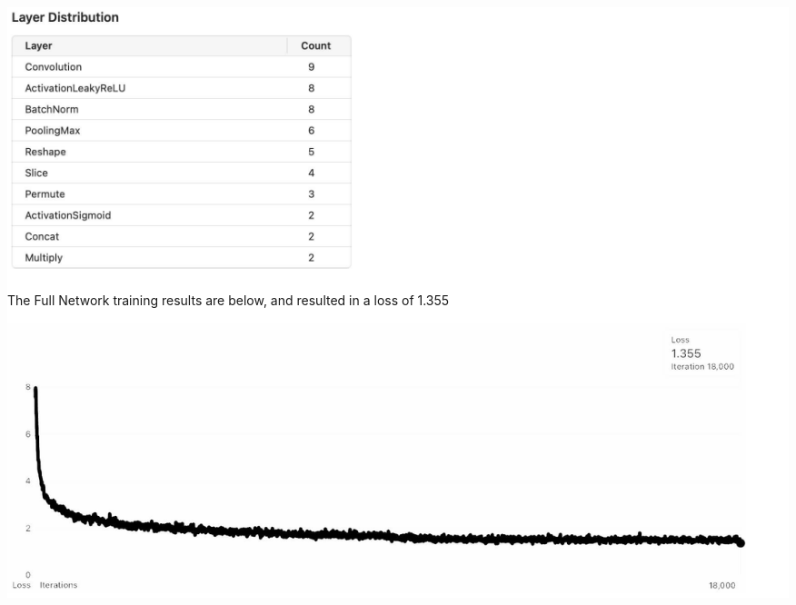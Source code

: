 <img src="fullnetwork_architecture.jpg" alt="Full Network Architecture" width="387" height="294" />

The Full Network training results are below, and resulted in a loss of 1.355

<img src="fullnetwork_training_graph.jpg" alt="Full Network Training" width="813" height="297" />
